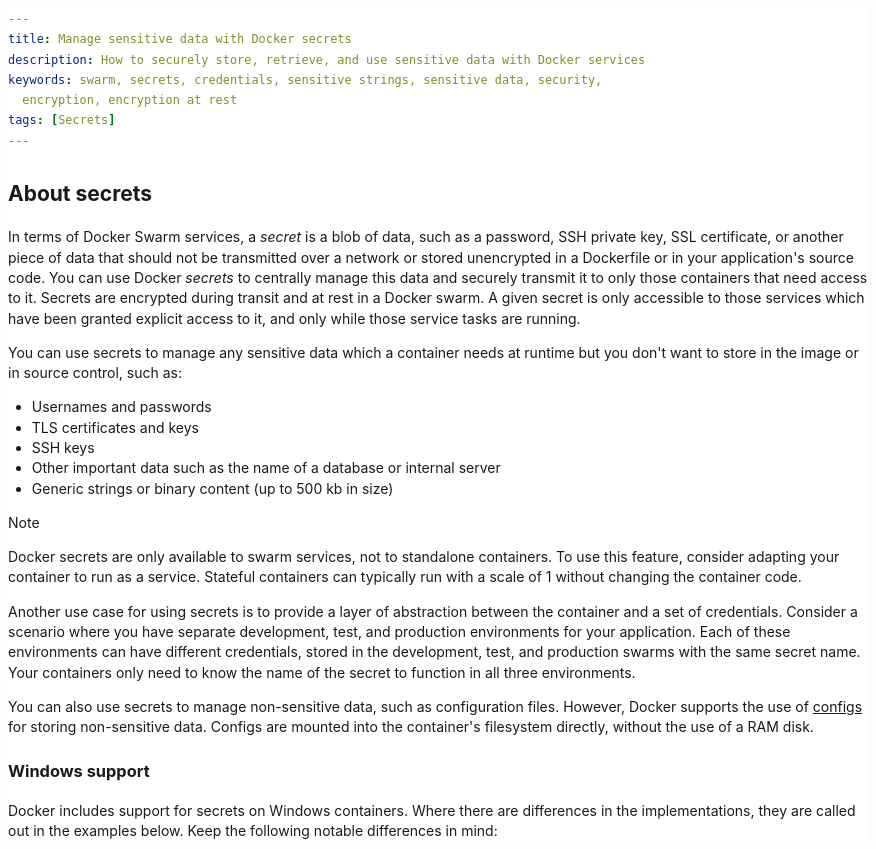 ```yaml
---
title: Manage sensitive data with Docker secrets
description: How to securely store, retrieve, and use sensitive data with Docker services
keywords: swarm, secrets, credentials, sensitive strings, sensitive data, security,
  encryption, encryption at rest
tags: [Secrets]
---
```


## About secrets

In terms of Docker Swarm services, a _secret_ is a blob of data, such as a
password, SSH private key, SSL certificate, or another piece of data that should
not be transmitted over a network or stored unencrypted in a Dockerfile or in
your application's source code. You can use Docker _secrets_ to centrally manage
this data and securely transmit it to only those containers that need access to
it. Secrets are encrypted during transit and at rest in a Docker swarm. A given
secret is only accessible to those services which have been granted explicit
access to it, and only while those service tasks are running.

You can use secrets to manage any sensitive data which a container needs at
runtime but you don't want to store in the image or in source control, such as:

- Usernames and passwords
- TLS certificates and keys
- SSH keys
- Other important data such as the name of a database or internal server
- Generic strings or binary content (up to 500 kb in size)

> [!NOTE]
>
> Docker secrets are only available to swarm services, not to
> standalone containers. To use this feature, consider adapting your container
> to run as a service. Stateful containers can typically run with a scale of 1
> without changing the container code.

Another use case for using secrets is to provide a layer of abstraction between
the container and a set of credentials. Consider a scenario where you have
separate development, test, and production environments for your application.
Each of these environments can have different credentials, stored in the
development, test, and production swarms with the same secret name. Your
containers only need to know the name of the secret to function in all
three environments.

You can also use secrets to manage non-sensitive data, such as configuration
files. However, Docker supports the use of [configs](configs.md)
for storing non-sensitive data. Configs are mounted into the container's
filesystem directly, without the use of a RAM disk.

### Windows support

Docker includes support for secrets on Windows containers. Where there are
differences in the implementations, they are called out in the
examples below. Keep the following notable differences in mind:
